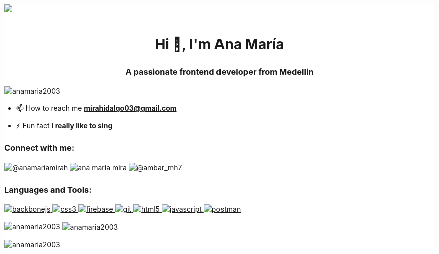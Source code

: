 <img src="https://www.challengebasedlearning.org/wp-content/uploads/2019/02/code.jpg" width="100%">
<h1 align="center">Hi 👋, I'm Ana María</h1>
<h3 align="center">A passionate frontend developer from Medellin</h3>

<p align="left"> <img src="https://komarev.com/ghpvc/?username=anamaria2003&label=Profile%20views&color=0e75b6&style=flat" alt="anamaria2003" /> </p>

- 📫 How to reach me **mirahidalgo03@gmail.com**

- ⚡ Fun fact **I really like to sing**

<h3 align="left">Connect with me:</h3>
<p align="left">
<a href="https://twitter.com/@anamariamirah" target="blank"><img align="center" src="https://raw.githubusercontent.com/rahuldkjain/github-profile-readme-generator/master/src/images/icons/Social/twitter.svg" alt="@anamariamirah" height="30" width="40" /></a>
<a href="https://fb.com/ana maría mira" target="blank"><img align="center" src="https://raw.githubusercontent.com/rahuldkjain/github-profile-readme-generator/master/src/images/icons/Social/facebook.svg" alt="ana maría mira" height="30" width="40" /></a>
<a href="https://instagram.com/@ambar_mh7" target="blank"><img align="center" src="https://raw.githubusercontent.com/rahuldkjain/github-profile-readme-generator/master/src/images/icons/Social/instagram.svg" alt="@ambar_mh7" height="30" width="40" /></a>
</p>

<h3 align="left">Languages and Tools:</h3>
<p align="left"> <a href="https://backbonejs.org" target="_blank" rel="noreferrer"> <img src="https://raw.githubusercontent.com/devicons/devicon/master/icons/backbonejs/backbonejs-original-wordmark.svg" alt="backbonejs" width="40" height="40"/> </a> <a href="https://www.w3schools.com/css/" target="_blank" rel="noreferrer"> <img src="https://raw.githubusercontent.com/devicons/devicon/master/icons/css3/css3-original-wordmark.svg" alt="css3" width="40" height="40"/> </a> <a href="https://firebase.google.com/" target="_blank" rel="noreferrer"> <img src="https://www.vectorlogo.zone/logos/firebase/firebase-icon.svg" alt="firebase" width="40" height="40"/> </a> <a href="https://git-scm.com/" target="_blank" rel="noreferrer"> <img src="https://www.vectorlogo.zone/logos/git-scm/git-scm-icon.svg" alt="git" width="40" height="40"/> </a> <a href="https://www.w3.org/html/" target="_blank" rel="noreferrer"> <img src="https://raw.githubusercontent.com/devicons/devicon/master/icons/html5/html5-original-wordmark.svg" alt="html5" width="40" height="40"/> </a> <a href="https://developer.mozilla.org/en-US/docs/Web/JavaScript" target="_blank" rel="noreferrer"> <img src="https://raw.githubusercontent.com/devicons/devicon/master/icons/javascript/javascript-original.svg" alt="javascript" width="40" height="40"/> </a> <a href="https://postman.com" target="_blank" rel="noreferrer"> <img src="https://www.vectorlogo.zone/logos/getpostman/getpostman-icon.svg" alt="postman" width="40" height="40"/> </a> </p>

<p><img align="left" src="https://github-readme-stats.vercel.app/api/top-langs?username=anamaria2003&show_icons=true&locale=en&layout=compact" alt="anamaria2003" /></p>

<p>&nbsp;<img align="center" src="https://github-readme-stats.vercel.app/api?username=anamaria2003&show_icons=true&locale=en" alt="anamaria2003" /></p>

<p><img align="center" src="https://github-readme-streak-stats.herokuapp.com/?user=anamaria2003&" alt="anamaria2003" /></p>


